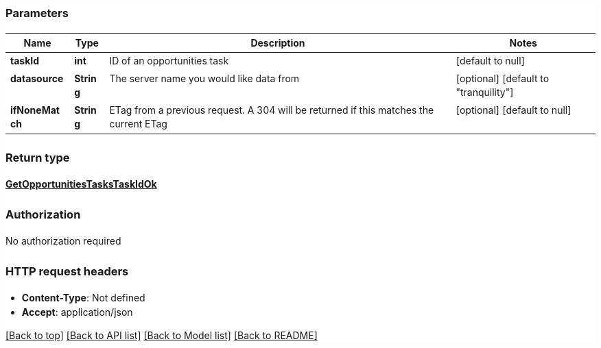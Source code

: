 ### Parameters

Name | Type | Description  | Notes
------------- | ------------- | ------------- | -------------
 **taskId** | **int**| ID of an opportunities task | [default to null]
 **datasource** | **String**| The server name you would like data from | [optional] [default to &quot;tranquility&quot;]
 **ifNoneMatch** | **String**| ETag from a previous request. A 304 will be returned if this matches the current ETag | [optional] [default to null]

### Return type

[**GetOpportunitiesTasksTaskIdOk**](GetOpportunitiesTasksTaskIdOk.md)

### Authorization

No authorization required

### HTTP request headers

 - **Content-Type**: Not defined
 - **Accept**: application/json

[[Back to top]](#) [[Back to API list]](../README.md#documentation-for-api-endpoints) [[Back to Model list]](../README.md#documentation-for-models) [[Back to README]](../README.md)

